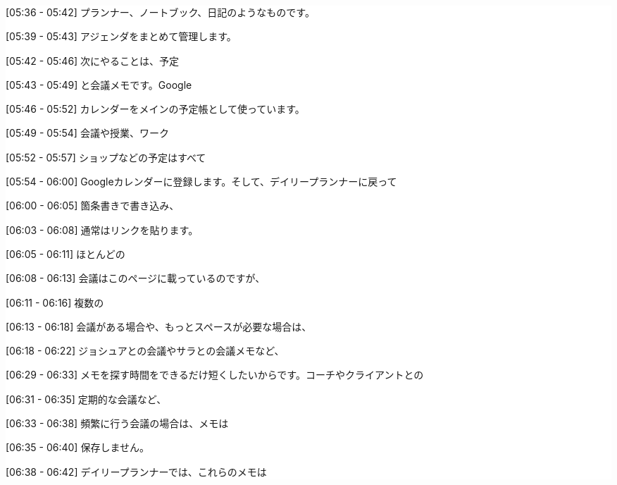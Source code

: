 [05:36 - 05:42]
プランナー、ノートブック、日記のようなものです。

[05:39 - 05:43]
アジェンダをまとめて管理します。

[05:42 - 05:46]
次にやることは、予定

[05:43 - 05:49]
と会議メモです。Google

[05:46 - 05:52]
カレンダーをメインの予定帳として使っています。

[05:49 - 05:54]
会議や授業、ワーク

[05:52 - 05:57]
ショップなどの予定はすべて

[05:54 - 06:00]
Googleカレンダーに登録します。そして、デイリープランナーに戻って

[06:00 - 06:05]
箇条書きで書き込み、

[06:03 - 06:08]
通常はリンクを貼ります。

[06:05 - 06:11]
ほとんどの

[06:08 - 06:13]
会議はこのページに載っているのですが、

[06:11 - 06:16]
複数の

[06:13 - 06:18]
会議がある場合や、もっとスペースが必要な場合は、

[06:18 - 06:22]
ジョシュアとの会議やサラとの会議メモなど、

[06:29 - 06:33]
メモを探す時間をできるだけ短くしたいからです。コーチやクライアントとの

[06:31 - 06:35]
定期的な会議など、

[06:33 - 06:38]
頻繁に行う会議の場合は、メモは

[06:35 - 06:40]
保存しません。

[06:38 - 06:42]
デイリープランナーでは、これらのメモは

